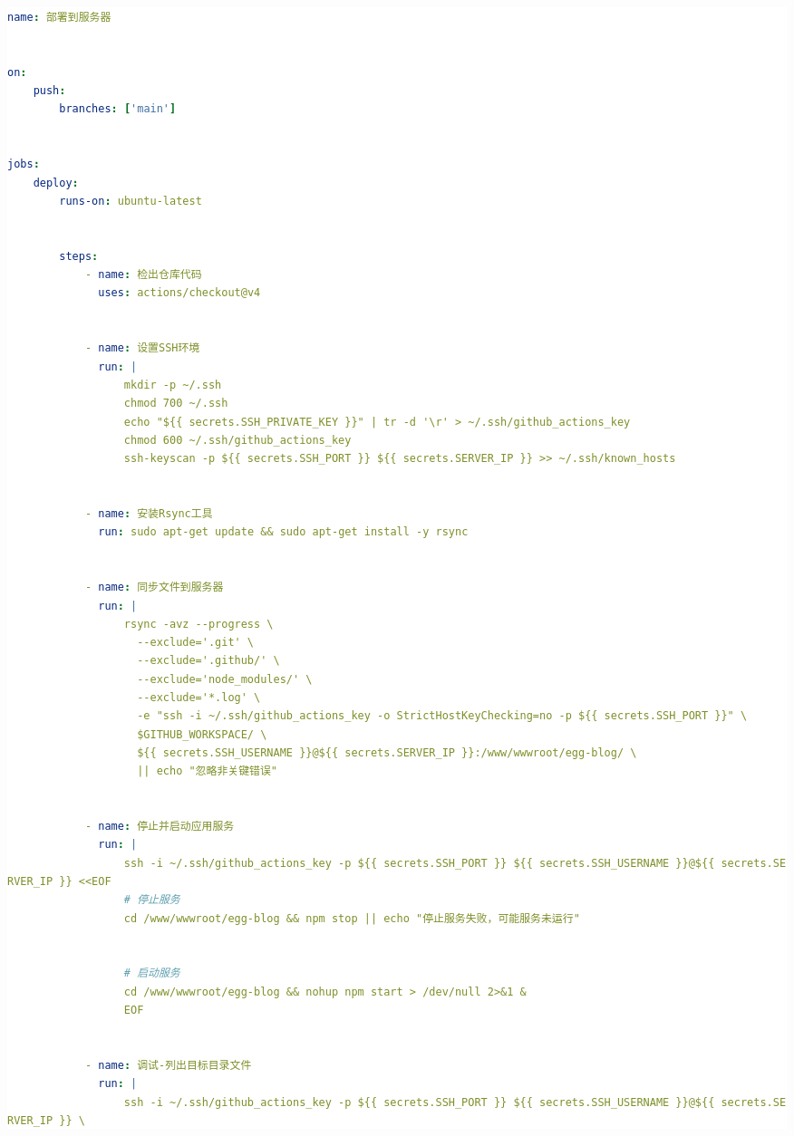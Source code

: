 ```yaml
name: 部署到服务器


on:
    push:
        branches: ['main']


jobs:
    deploy:
        runs-on: ubuntu-latest


        steps:
            - name: 检出仓库代码
              uses: actions/checkout@v4


            - name: 设置SSH环境
              run: |
                  mkdir -p ~/.ssh
                  chmod 700 ~/.ssh
                  echo "${{ secrets.SSH_PRIVATE_KEY }}" | tr -d '\r' > ~/.ssh/github_actions_key
                  chmod 600 ~/.ssh/github_actions_key
                  ssh-keyscan -p ${{ secrets.SSH_PORT }} ${{ secrets.SERVER_IP }} >> ~/.ssh/known_hosts


            - name: 安装Rsync工具
              run: sudo apt-get update && sudo apt-get install -y rsync


            - name: 同步文件到服务器
              run: |
                  rsync -avz --progress \
                    --exclude='.git' \
                    --exclude='.github/' \
                    --exclude='node_modules/' \
                    --exclude='*.log' \
                    -e "ssh -i ~/.ssh/github_actions_key -o StrictHostKeyChecking=no -p ${{ secrets.SSH_PORT }}" \
                    $GITHUB_WORKSPACE/ \
                    ${{ secrets.SSH_USERNAME }}@${{ secrets.SERVER_IP }}:/www/wwwroot/egg-blog/ \
                    || echo "忽略非关键错误"


            - name: 停止并启动应用服务
              run: |
                  ssh -i ~/.ssh/github_actions_key -p ${{ secrets.SSH_PORT }} ${{ secrets.SSH_USERNAME }}@${{ secrets.SERVER_IP }} <<EOF
                  # 停止服务
                  cd /www/wwwroot/egg-blog && npm stop || echo "停止服务失败，可能服务未运行"


                  # 启动服务
                  cd /www/wwwroot/egg-blog && nohup npm start > /dev/null 2>&1 &
                  EOF


            - name: 调试-列出目标目录文件
              run: |
                  ssh -i ~/.ssh/github_actions_key -p ${{ secrets.SSH_PORT }} ${{ secrets.SSH_USERNAME }}@${{ secrets.SERVER_IP }} \
```